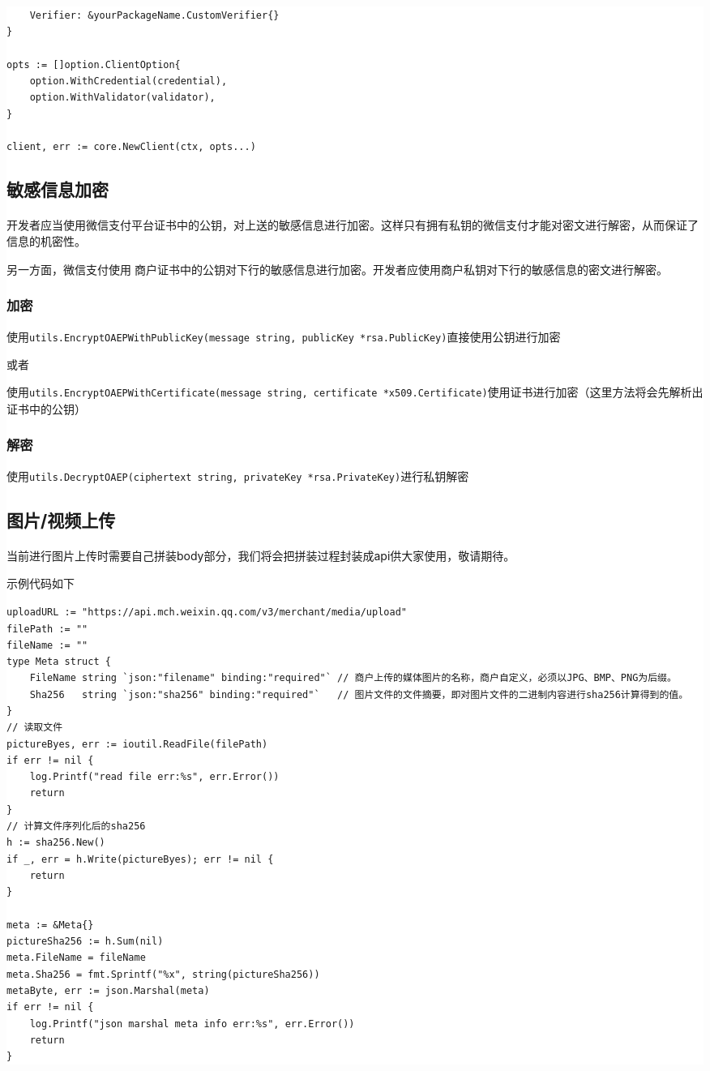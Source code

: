 ```golang
    Verifier: &yourPackageName.CustomVerifier{}
}

opts := []option.ClientOption{
    option.WithCredential(credential),
    option.WithValidator(validator),
}

client, err := core.NewClient(ctx, opts...)
```


## 敏感信息加密

开发者应当使用微信支付平台证书中的公钥，对上送的敏感信息进行加密。这样只有拥有私钥的微信支付才能对密文进行解密，从而保证了信息的机密性。

另一方面，微信支付使用 商户证书中的公钥对下行的敏感信息进行加密。开发者应使用商户私钥对下行的敏感信息的密文进行解密。
### 加密

使用`utils.EncryptOAEPWithPublicKey(message string, publicKey *rsa.PublicKey)`直接使用公钥进行加密

或者

使用`utils.EncryptOAEPWithCertificate(message string, certificate *x509.Certificate)`使用证书进行加密（这里方法将会先解析出证书中的公钥）


### 解密

使用`utils.DecryptOAEP(ciphertext string, privateKey *rsa.PrivateKey)`进行私钥解密


## 图片/视频上传
当前进行图片上传时需要自己拼装body部分，我们将会把拼装过程封装成api供大家使用，敬请期待。

示例代码如下
```golang
uploadURL := "https://api.mch.weixin.qq.com/v3/merchant/media/upload"
filePath := ""
fileName := ""
type Meta struct {
    FileName string `json:"filename" binding:"required"` // 商户上传的媒体图片的名称，商户自定义，必须以JPG、BMP、PNG为后缀。
    Sha256   string `json:"sha256" binding:"required"`   // 图片文件的文件摘要，即对图片文件的二进制内容进行sha256计算得到的值。
}
// 读取文件
pictureByes, err := ioutil.ReadFile(filePath)
if err != nil {
    log.Printf("read file err:%s", err.Error())
    return
}
// 计算文件序列化后的sha256
h := sha256.New()
if _, err = h.Write(pictureByes); err != nil {
    return
}

meta := &Meta{}
pictureSha256 := h.Sum(nil)
meta.FileName = fileName
meta.Sha256 = fmt.Sprintf("%x", string(pictureSha256))
metaByte, err := json.Marshal(meta)
if err != nil {
    log.Printf("json marshal meta info err:%s", err.Error())
    return
}
```